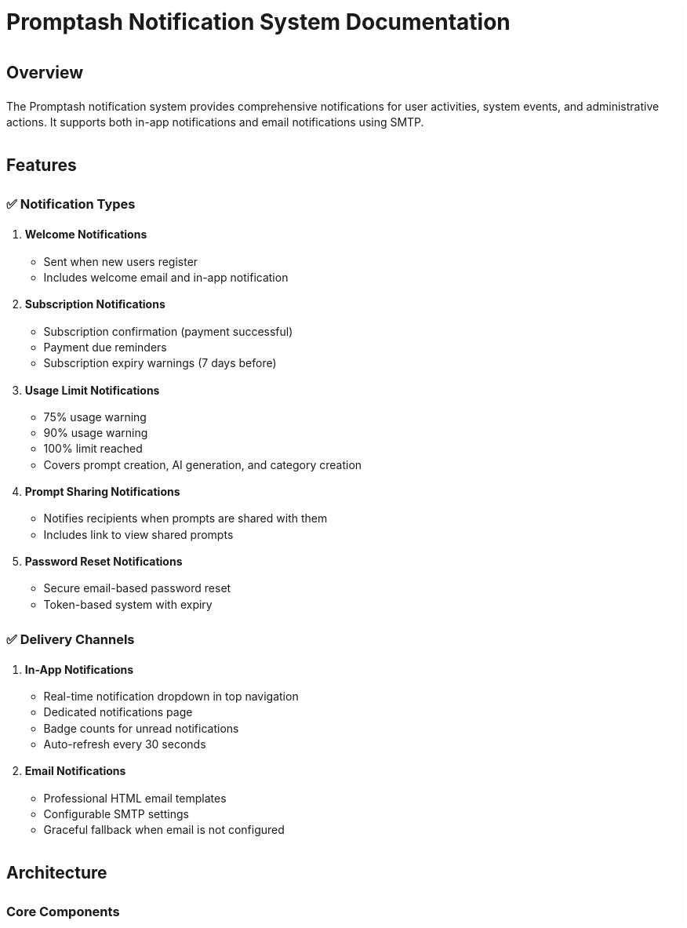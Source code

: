# Promptash Notification System Documentation

## Overview

The Promptash notification system provides comprehensive notifications for user activities, system events, and administrative actions. It supports both in-app notifications and email notifications using SMTP.

## Features

### ✅ Notification Types

1. **Welcome Notifications**
   - Sent when new users register
   - Includes welcome email and in-app notification

2. **Subscription Notifications**
   - Subscription confirmation (payment successful)
   - Payment due reminders
   - Subscription expiry warnings (7 days before)

3. **Usage Limit Notifications**
   - 75% usage warning
   - 90% usage warning  
   - 100% limit reached
   - Covers prompt creation, AI generation, and category creation

4. **Prompt Sharing Notifications**
   - Notifies recipients when prompts are shared with them
   - Includes link to view shared prompts

5. **Password Reset Notifications**
   - Secure email-based password reset
   - Token-based system with expiry

### ✅ Delivery Channels

1. **In-App Notifications**
   - Real-time notification dropdown in top navigation
   - Dedicated notifications page
   - Badge counts for unread notifications
   - Auto-refresh every 30 seconds

2. **Email Notifications**
   - Professional HTML email templates
   - Configurable SMTP settings
   - Graceful fallback when email is not configured

## Architecture

### Core Components

